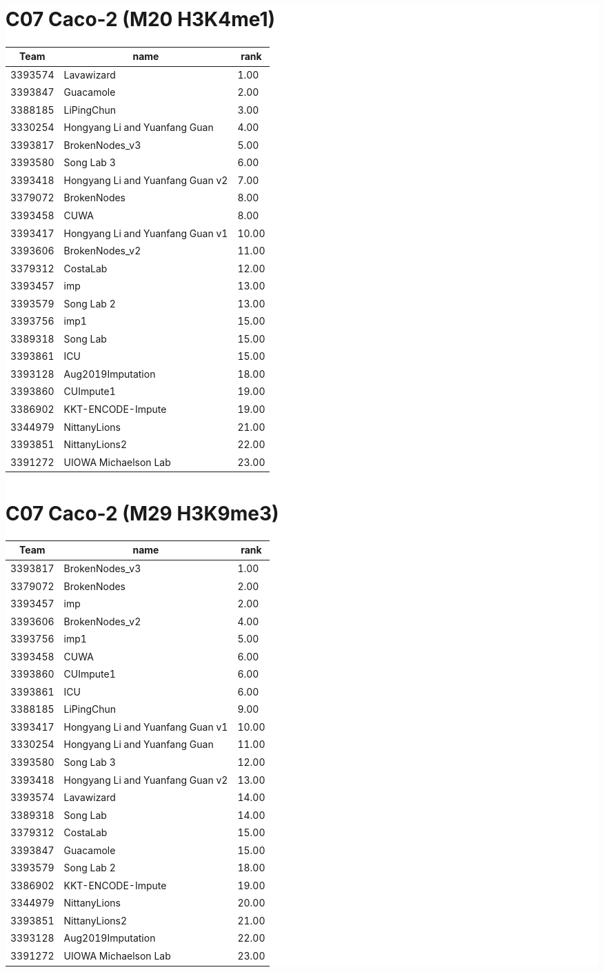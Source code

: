 

# C07 Caco-2 (M20 H3K4me1)
Team | name | rank
----|----|----
3393574 | Lavawizard | 1.00
3393847 | Guacamole | 2.00
3388185 | LiPingChun | 3.00
3330254 | Hongyang Li and Yuanfang Guan | 4.00
3393817 | BrokenNodes_v3 | 5.00
3393580 | Song Lab 3 | 6.00
3393418 | Hongyang Li and Yuanfang Guan v2 | 7.00
3379072 | BrokenNodes | 8.00
3393458 | CUWA | 8.00
3393417 | Hongyang Li and Yuanfang Guan v1 | 10.00
3393606 | BrokenNodes_v2 | 11.00
3379312 | CostaLab | 12.00
3393457 | imp | 13.00
3393579 | Song Lab 2 | 13.00
3393756 | imp1 | 15.00
3389318 | Song Lab | 15.00
3393861 | ICU | 15.00
3393128 | Aug2019Imputation | 18.00
3393860 | CUImpute1 | 19.00
3386902 | KKT-ENCODE-Impute | 19.00
3344979 | NittanyLions | 21.00
3393851 | NittanyLions2 | 22.00
3391272 | UIOWA Michaelson Lab | 23.00



# C07 Caco-2 (M29 H3K9me3)
Team | name | rank
----|----|----
3393817 | BrokenNodes_v3 | 1.00
3379072 | BrokenNodes | 2.00
3393457 | imp | 2.00
3393606 | BrokenNodes_v2 | 4.00
3393756 | imp1 | 5.00
3393458 | CUWA | 6.00
3393860 | CUImpute1 | 6.00
3393861 | ICU | 6.00
3388185 | LiPingChun | 9.00
3393417 | Hongyang Li and Yuanfang Guan v1 | 10.00
3330254 | Hongyang Li and Yuanfang Guan | 11.00
3393580 | Song Lab 3 | 12.00
3393418 | Hongyang Li and Yuanfang Guan v2 | 13.00
3393574 | Lavawizard | 14.00
3389318 | Song Lab | 14.00
3379312 | CostaLab | 15.00
3393847 | Guacamole | 15.00
3393579 | Song Lab 2 | 18.00
3386902 | KKT-ENCODE-Impute | 19.00
3344979 | NittanyLions | 20.00
3393851 | NittanyLions2 | 21.00
3393128 | Aug2019Imputation | 22.00
3391272 | UIOWA Michaelson Lab | 23.00
